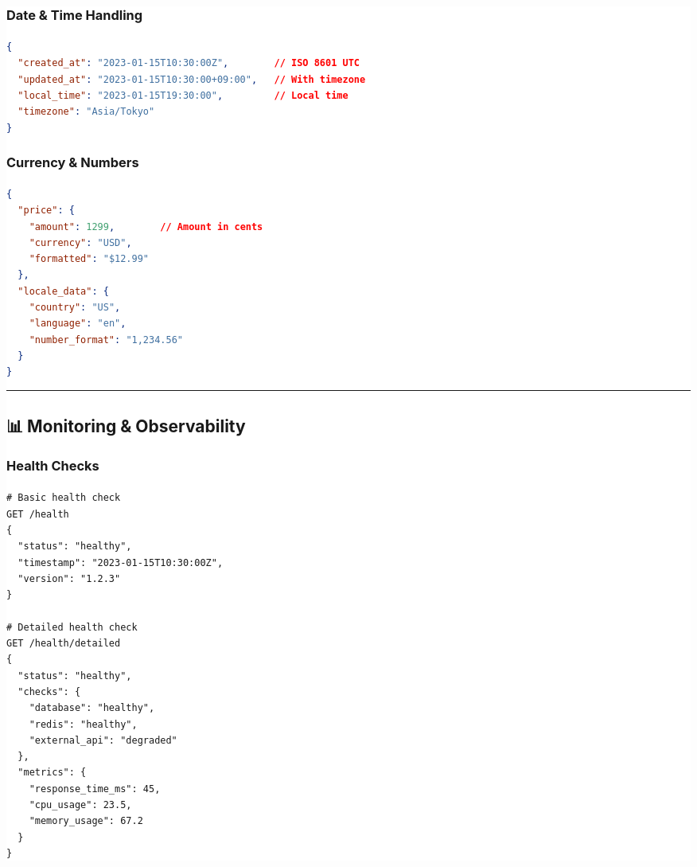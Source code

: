 ### **Date & Time Handling**
```json
{
  "created_at": "2023-01-15T10:30:00Z",        // ISO 8601 UTC
  "updated_at": "2023-01-15T10:30:00+09:00",   // With timezone
  "local_time": "2023-01-15T19:30:00",         // Local time
  "timezone": "Asia/Tokyo"
}
```

### **Currency & Numbers**
```json
{
  "price": {
    "amount": 1299,        // Amount in cents
    "currency": "USD",
    "formatted": "$12.99"
  },
  "locale_data": {
    "country": "US",
    "language": "en",
    "number_format": "1,234.56"
  }
}
```

---

## 📊 Monitoring & Observability

### **Health Checks**
```http
# Basic health check
GET /health
{
  "status": "healthy",
  "timestamp": "2023-01-15T10:30:00Z",
  "version": "1.2.3"
}

# Detailed health check
GET /health/detailed
{
  "status": "healthy",
  "checks": {
    "database": "healthy",
    "redis": "healthy",
    "external_api": "degraded"
  },
  "metrics": {
    "response_time_ms": 45,
    "cpu_usage": 23.5,
    "memory_usage": 67.2
  }
}
```
